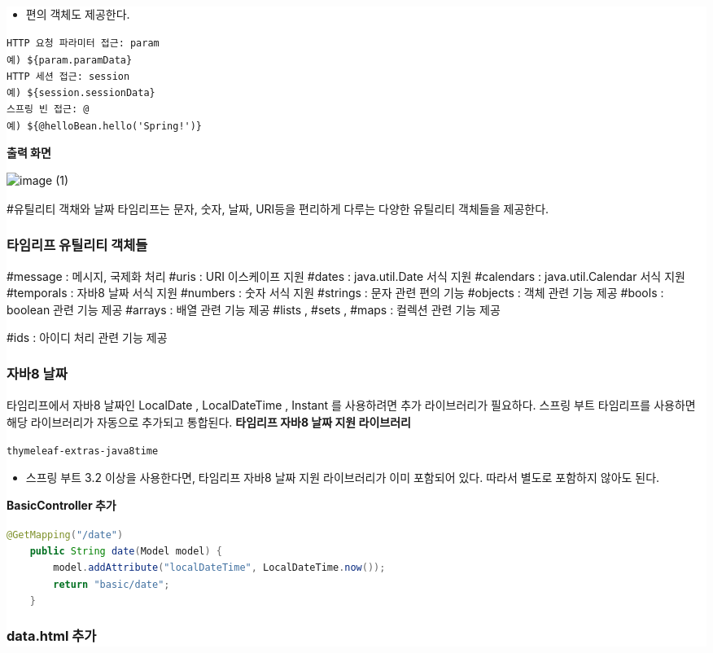 - 편의 객체도 제공한다.

```html
HTTP 요청 파라미터 접근: param
예) ${param.paramData}
HTTP 세션 접근: session
예) ${session.sessionData}
스프링 빈 접근: @
예) ${@helloBean.hello('Spring!')}
```

**출력 화면**

![image (1)](https://github.com/user-attachments/assets/29cc68e5-75b7-46f6-9c24-99faddbc9cf9)

#유틸리티 객채와 날짜
타임리프는 문자, 숫자, 날짜, URI등을 편리하게 다루는 다양한 유틸리티 객체들을 제공한다.

### 타임리프 유틸리티 객체들

#message : 메시지, 국제화 처리
#uris : URI 이스케이프 지원
#dates : java.util.Date 서식 지원
#calendars : java.util.Calendar 서식 지원
#temporals : 자바8 날짜 서식 지원
#numbers : 숫자 서식 지원
#strings : 문자 관련 편의 기능
#objects : 객체 관련 기능 제공
#bools : boolean 관련 기능 제공
#arrays : 배열 관련 기능 제공
#lists , #sets , #maps : 컬렉션 관련 기능 제공

#ids : 아이디 처리 관련 기능 제공

### 자바8 날짜

타임리프에서 자바8 날짜인 LocalDate , LocalDateTime , Instant 를 사용하려면 추가 라이브러리가 필요하다. 스프링 부트 타임리프를 사용하면 해당 라이브러리가 자동으로 추가되고 통합된다.
**타임리프 자바8 날짜 지원 라이브러리**

```html
thymeleaf-extras-java8time
```

- 스프링 부트 3.2 이상을 사용한다면, 타임리프 자바8 날짜 지원 라이브러리가 이미 포함되어 있다. 따라서 별도로 포함하지 않아도 된다.

**BasicController 추가**

```java
@GetMapping("/date")
    public String date(Model model) {
        model.addAttribute("localDateTime", LocalDateTime.now());
        return "basic/date";
    }
```

### data.html 추가
